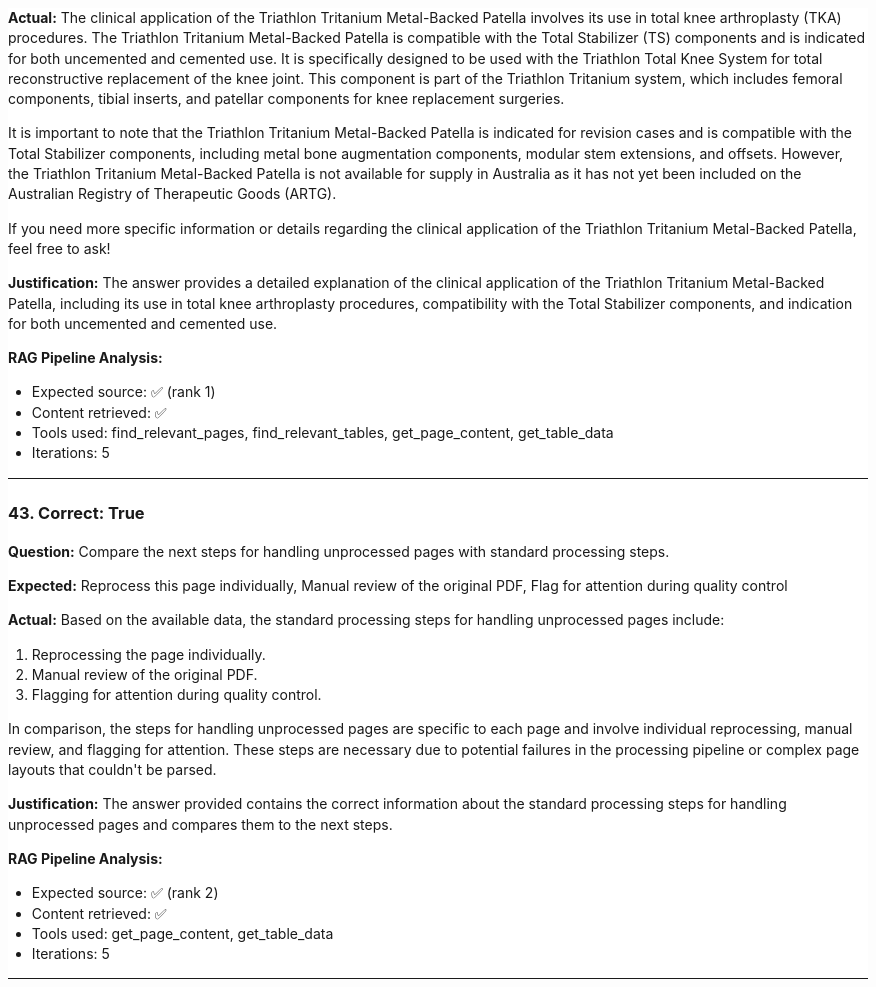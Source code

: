 **Actual:** The clinical application of the Triathlon Tritanium Metal-Backed Patella involves its use in total knee arthroplasty (TKA) procedures. The Triathlon Tritanium Metal-Backed Patella is compatible with the Total Stabilizer (TS) components and is indicated for both uncemented and cemented use. It is specifically designed to be used with the Triathlon Total Knee System for total reconstructive replacement of the knee joint. This component is part of the Triathlon Tritanium system, which includes femoral components, tibial inserts, and patellar components for knee replacement surgeries.

It is important to note that the Triathlon Tritanium Metal-Backed Patella is indicated for revision cases and is compatible with the Total Stabilizer components, including metal bone augmentation components, modular stem extensions, and offsets. However, the Triathlon Tritanium Metal-Backed Patella is not available for supply in Australia as it has not yet been included on the Australian Registry of Therapeutic Goods (ARTG).

If you need more specific information or details regarding the clinical application of the Triathlon Tritanium Metal-Backed Patella, feel free to ask!

**Justification:** The answer provides a detailed explanation of the clinical application of the Triathlon Tritanium Metal-Backed Patella, including its use in total knee arthroplasty procedures, compatibility with the Total Stabilizer components, and indication for both uncemented and cemented use.

**RAG Pipeline Analysis:**
- Expected source: ✅ (rank 1)
- Content retrieved: ✅
- Tools used: find_relevant_pages, find_relevant_tables, get_page_content, get_table_data
- Iterations: 5

---

### 43. Correct: True 

**Question:** Compare the next steps for handling unprocessed pages with standard processing steps.

**Expected:** Reprocess this page individually, Manual review of the original PDF, Flag for attention during quality control

**Actual:** Based on the available data, the standard processing steps for handling unprocessed pages include:

1. Reprocessing the page individually.
2. Manual review of the original PDF.
3. Flagging for attention during quality control.

In comparison, the steps for handling unprocessed pages are specific to each page and involve individual reprocessing, manual review, and flagging for attention. These steps are necessary due to potential failures in the processing pipeline or complex page layouts that couldn't be parsed.

**Justification:** The answer provided contains the correct information about the standard processing steps for handling unprocessed pages and compares them to the next steps.

**RAG Pipeline Analysis:**
- Expected source: ✅ (rank 2)
- Content retrieved: ✅
- Tools used: get_page_content, get_table_data
- Iterations: 5

---